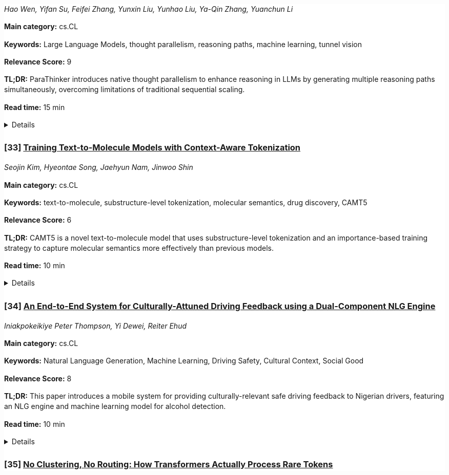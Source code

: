 *Hao Wen, Yifan Su, Feifei Zhang, Yunxin Liu, Yunhao Liu, Ya-Qin Zhang, Yuanchun Li*

**Main category:** cs.CL

**Keywords:** Large Language Models, thought parallelism, reasoning paths, machine learning, tunnel vision

**Relevance Score:** 9

**TL;DR:** ParaThinker introduces native thought parallelism to enhance reasoning in LLMs by generating multiple reasoning paths simultaneously, overcoming limitations of traditional sequential scaling.

**Read time:** 15 min

<details><summary>Details</summary></details>


### [33] [Training Text-to-Molecule Models with Context-Aware Tokenization](https://arxiv.org/abs/2509.04476)

*Seojin Kim, Hyeontae Song, Jaehyun Nam, Jinwoo Shin*

**Main category:** cs.CL

**Keywords:** text-to-molecule, substructure-level tokenization, molecular semantics, drug discovery, CAMT5

**Relevance Score:** 6

**TL;DR:** CAMT5 is a novel text-to-molecule model that uses substructure-level tokenization and an importance-based training strategy to capture molecular semantics more effectively than previous models.

**Read time:** 10 min

<details><summary>Details</summary></details>


### [34] [An End-to-End System for Culturally-Attuned Driving Feedback using a Dual-Component NLG Engine](https://arxiv.org/abs/2509.04478)

*Iniakpokeikiye Peter Thompson, Yi Dewei, Reiter Ehud*

**Main category:** cs.CL

**Keywords:** Natural Language Generation, Machine Learning, Driving Safety, Cultural Context, Social Good

**Relevance Score:** 8

**TL;DR:** This paper introduces a mobile system for providing culturally-relevant safe driving feedback to Nigerian drivers, featuring an NLG engine and machine learning model for alcohol detection.

**Read time:** 10 min

<details><summary>Details</summary></details>


### [35] [No Clustering, No Routing: How Transformers Actually Process Rare Tokens](https://arxiv.org/abs/2509.04479)
